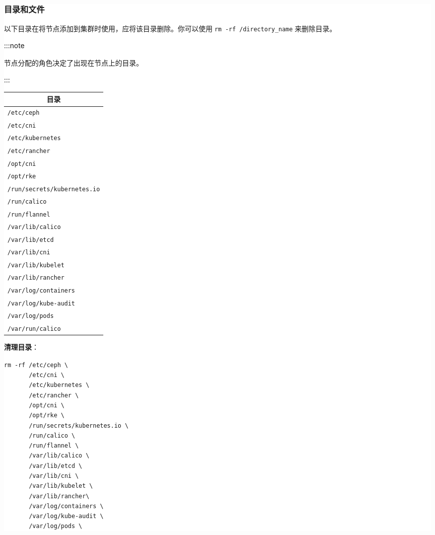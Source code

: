 </TabItem>
</Tabs>

### 目录和文件

以下目录在将节点添加到集群时使用，应将该目录删除。你可以使用 `rm -rf /directory_name` 来删除目录。

:::note

节点分配的角色决定了出现在节点上的目录。

:::

| 目录 |
|------------------------------|
| `/etc/ceph` |
| `/etc/cni` |
| `/etc/kubernetes` |
| `/etc/rancher` |
| `/opt/cni` |
| `/opt/rke` |
| `/run/secrets/kubernetes.io` |
| `/run/calico` |
| `/run/flannel` |
| `/var/lib/calico` |
| `/var/lib/etcd` |
| `/var/lib/cni` |
| `/var/lib/kubelet` |
| `/var/lib/rancher` |
| `/var/log/containers` |
| `/var/log/kube-audit` |
| `/var/log/pods` |
| `/var/run/calico` |

**清理目录**：

```
rm -rf /etc/ceph \
       /etc/cni \
       /etc/kubernetes \
       /etc/rancher \
       /opt/cni \
       /opt/rke \
       /run/secrets/kubernetes.io \
       /run/calico \
       /run/flannel \
       /var/lib/calico \
       /var/lib/etcd \
       /var/lib/cni \
       /var/lib/kubelet \
       /var/lib/rancher\
       /var/log/containers \
       /var/log/kube-audit \
       /var/log/pods \
```